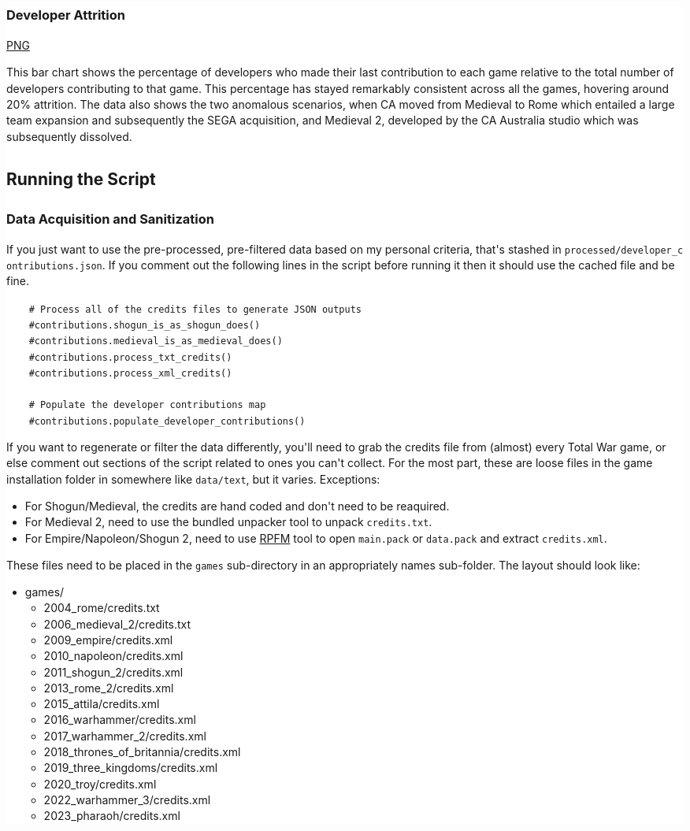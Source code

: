 ### Developer Attrition

[PNG](visualizations/tw_developer_attrition.png)

This bar chart shows the percentage of developers who made their last contribution to each game relative to the total number of developers contributing to that game. This percentage has stayed remarkably consistent across all the games, hovering around 20% attrition. The data also shows the two anomalous scenarios, when CA moved from Medieval to Rome which entailed a large team expansion and subsequently the SEGA acquisition, and Medieval 2, developed by the CA Australia studio which was subsequently dissolved.

## Running the Script

### Data Acquisition and Sanitization

If you just want to use the pre-processed, pre-filtered data based on my personal criteria, that's stashed in `processed/developer_contributions.json`. If you comment out the following lines in the script before running it then it should use the cached file and be fine.

```
    # Process all of the credits files to generate JSON outputs
    #contributions.shogun_is_as_shogun_does()
    #contributions.medieval_is_as_medieval_does()
    #contributions.process_txt_credits()
    #contributions.process_xml_credits()

    # Populate the developer contributions map
    #contributions.populate_developer_contributions()
```

If you want to regenerate or filter the data differently, you'll need to grab the credits file from (almost) every Total War game, or else comment out sections of the script related to ones you can't collect. For the most part, these are loose files in the game installation folder in somewhere like `data/text`, but it varies. Exceptions:

* For Shogun/Medieval, the credits are hand coded and don't need to be reaquired.
* For Medieval 2, need to use the bundled unpacker tool to unpack `credits.txt`.
* For Empire/Napoleon/Shogun 2, need to use [RPFM](https://github.com/Frodo45127/rpfm) tool to open `main.pack` or `data.pack` and extract `credits.xml`.

These files need to be placed in the `games` sub-directory in an appropriately names sub-folder. The layout should look like:

* games/
  * 2004_rome/credits.txt
  * 2006_medieval_2/credits.txt
  * 2009_empire/credits.xml
  * 2010_napoleon/credits.xml
  * 2011_shogun_2/credits.xml
  * 2013_rome_2/credits.xml
  * 2015_attila/credits.xml
  * 2016_warhammer/credits.xml
  * 2017_warhammer_2/credits.xml
  * 2018_thrones_of_britannia/credits.xml
  * 2019_three_kingdoms/credits.xml
  * 2020_troy/credits.xml
  * 2022_warhammer_3/credits.xml
  * 2023_pharaoh/credits.xml
